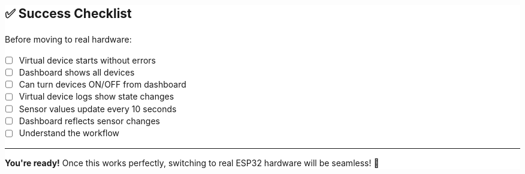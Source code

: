 
## ✅ Success Checklist

Before moving to real hardware:
- [ ] Virtual device starts without errors
- [ ] Dashboard shows all devices
- [ ] Can turn devices ON/OFF from dashboard
- [ ] Virtual device logs show state changes
- [ ] Sensor values update every 10 seconds
- [ ] Dashboard reflects sensor changes
- [ ] Understand the workflow

---

**You're ready!** Once this works perfectly, switching to real ESP32 hardware will be seamless! 🎉
